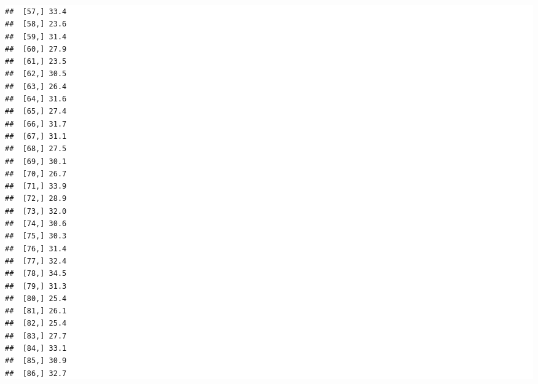     ##  [57,] 33.4
    ##  [58,] 23.6
    ##  [59,] 31.4
    ##  [60,] 27.9
    ##  [61,] 23.5
    ##  [62,] 30.5
    ##  [63,] 26.4
    ##  [64,] 31.6
    ##  [65,] 27.4
    ##  [66,] 31.7
    ##  [67,] 31.1
    ##  [68,] 27.5
    ##  [69,] 30.1
    ##  [70,] 26.7
    ##  [71,] 33.9
    ##  [72,] 28.9
    ##  [73,] 32.0
    ##  [74,] 30.6
    ##  [75,] 30.3
    ##  [76,] 31.4
    ##  [77,] 32.4
    ##  [78,] 34.5
    ##  [79,] 31.3
    ##  [80,] 25.4
    ##  [81,] 26.1
    ##  [82,] 25.4
    ##  [83,] 27.7
    ##  [84,] 33.1
    ##  [85,] 30.9
    ##  [86,] 32.7